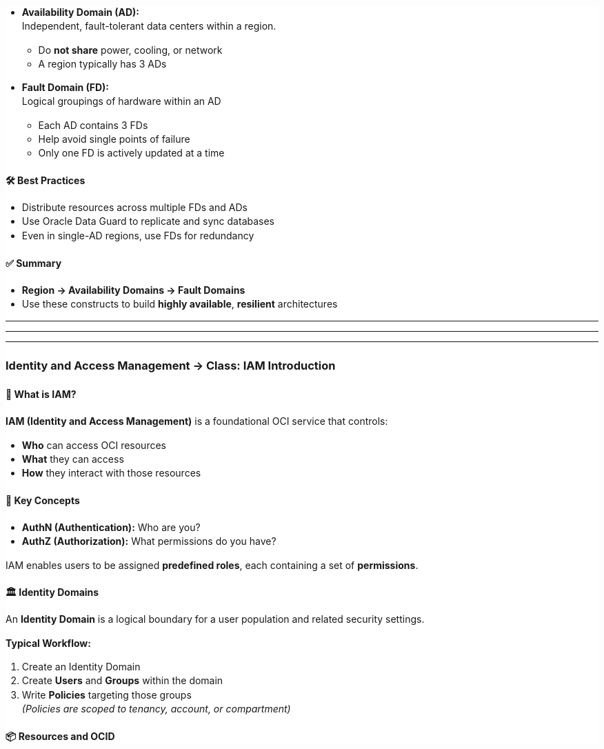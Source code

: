 - **Availability Domain (AD):**  
  Independent, fault-tolerant data centers within a region.  
  - Do **not share** power, cooling, or network
  - A region typically has 3 ADs

- **Fault Domain (FD):**  
  Logical groupings of hardware within an AD  
  - Each AD contains 3 FDs  
  - Help avoid single points of failure  
  - Only one FD is actively updated at a time

#### 🛠️ Best Practices

- Distribute resources across multiple FDs and ADs
- Use Oracle Data Guard to replicate and sync databases
- Even in single-AD regions, use FDs for redundancy

#### ✅ Summary

- **Region → Availability Domains → Fault Domains**
- Use these constructs to build **highly available**, **resilient** architectures

---
---
---

### Identity and Access Management → Class: **IAM Introduction**

#### 🔐 What is IAM?

**IAM (Identity and Access Management)** is a foundational OCI service that controls:
- **Who** can access OCI resources
- **What** they can access
- **How** they interact with those resources

#### 🧠 Key Concepts

- **AuthN (Authentication):** Who are you?
- **AuthZ (Authorization):** What permissions do you have?

IAM enables users to be assigned **predefined roles**, each containing a set of **permissions**.

#### 🏛️ Identity Domains

An **Identity Domain** is a logical boundary for a user population and related security settings.

**Typical Workflow:**
1. Create an Identity Domain
2. Create **Users** and **Groups** within the domain
3. Write **Policies** targeting those groups  
   _(Policies are scoped to tenancy, account, or compartment)_

#### 📦 Resources and OCID
